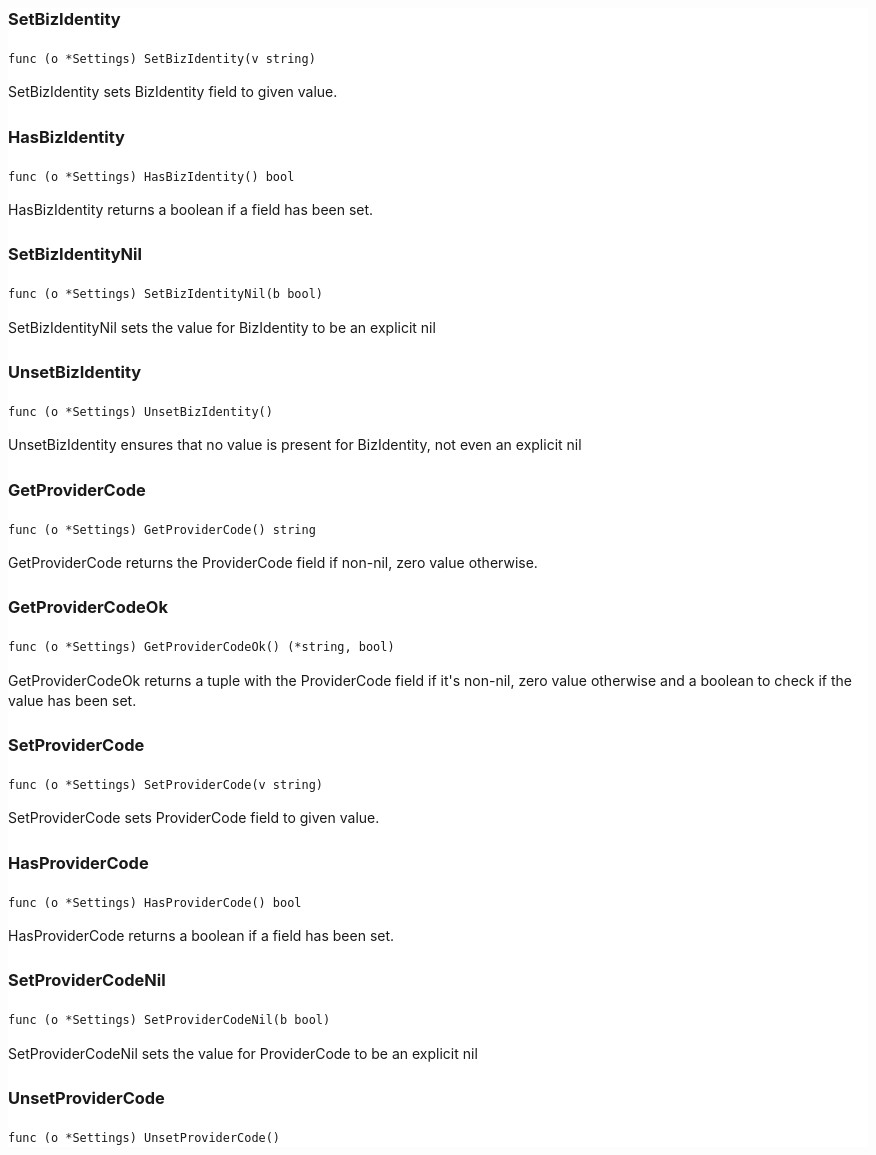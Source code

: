 ### SetBizIdentity

`func (o *Settings) SetBizIdentity(v string)`

SetBizIdentity sets BizIdentity field to given value.

### HasBizIdentity

`func (o *Settings) HasBizIdentity() bool`

HasBizIdentity returns a boolean if a field has been set.

### SetBizIdentityNil

`func (o *Settings) SetBizIdentityNil(b bool)`

 SetBizIdentityNil sets the value for BizIdentity to be an explicit nil

### UnsetBizIdentity
`func (o *Settings) UnsetBizIdentity()`

UnsetBizIdentity ensures that no value is present for BizIdentity, not even an explicit nil
### GetProviderCode

`func (o *Settings) GetProviderCode() string`

GetProviderCode returns the ProviderCode field if non-nil, zero value otherwise.

### GetProviderCodeOk

`func (o *Settings) GetProviderCodeOk() (*string, bool)`

GetProviderCodeOk returns a tuple with the ProviderCode field if it's non-nil, zero value otherwise
and a boolean to check if the value has been set.

### SetProviderCode

`func (o *Settings) SetProviderCode(v string)`

SetProviderCode sets ProviderCode field to given value.

### HasProviderCode

`func (o *Settings) HasProviderCode() bool`

HasProviderCode returns a boolean if a field has been set.

### SetProviderCodeNil

`func (o *Settings) SetProviderCodeNil(b bool)`

 SetProviderCodeNil sets the value for ProviderCode to be an explicit nil

### UnsetProviderCode
`func (o *Settings) UnsetProviderCode()`
